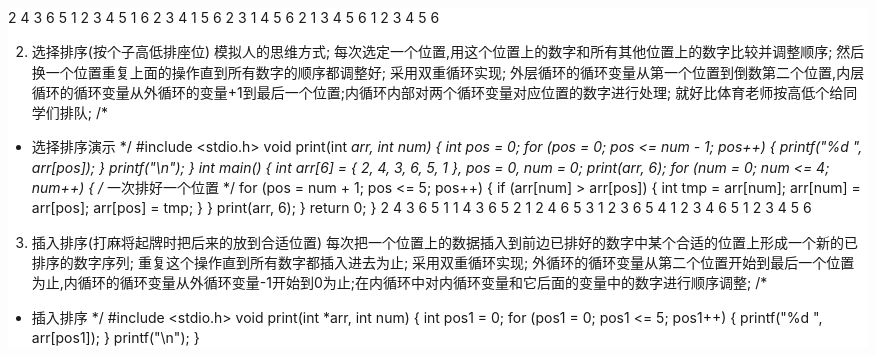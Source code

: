 2 4 3 6 5 1
2 3 4 5 1 6 
2 3 4 1 5 6 
2 3 1 4 5 6 
2 1 3 4 5 6 
1 2 3 4 5 6

2. 选择排序(按个子高低排座位)
    模拟人的思维方式;
    每次选定一个位置,用这个位置上的数字和所有其他位置上的数字比较并调整顺序;
    然后换一个位置重复上面的操作直到所有数字的顺序都调整好;
    采用双重循环实现;
    外层循环的循环变量从第一个位置到倒数第二个位置,内层循环的循环变量从外循环的变量+1到最后一个位置;内循环内部对两个循环变量对应位置的数字进行处理; 
    就好比体育老师按高低个给同学们排队;
/*
 * 选择排序演示
 */
#include <stdio.h>
void print(int *arr, int num) {
    int pos = 0;
    for (pos = 0; pos <= num - 1; pos++) {
        printf("%d ", arr[pos]);
    }
    printf("\n");
}
int main() {
    int arr[6] = { 2, 4, 3, 6, 5, 1 }, pos = 0, num = 0;
    print(arr, 6);
    for (num = 0; num <= 4; num++) {
        /* 一次排好一个位置 */
        for (pos = num + 1; pos <= 5; pos++) {
            if (arr[num] > arr[pos]) {
                int tmp = arr[num];
                arr[num] = arr[pos];
                arr[pos] = tmp;
            }
        }
        print(arr, 6);
    }
    return 0;
}
2 4 3 6 5 1
1 4 3 6 5 2 
1 2 4 6 5 3 
1 2 3 6 5 4 
1 2 3 4 6 5 
1 2 3 4 5 6

3. 插入排序(打麻将起牌时把后来的放到合适位置)
    每次把一个位置上的数据插入到前边已排好的数字中某个合适的位置上形成一个新的已排序的数字序列;
    重复这个操作直到所有数字都插入进去为止; 
    采用双重循环实现;
    外循环的循环变量从第二个位置开始到最后一个位置为止,内循环的循环变量从外循环变量-1开始到0为止;在内循环中对内循环变量和它后面的变量中的数字进行顺序调整; 
/*
 * 插入排序
 */
#include <stdio.h>
void print(int *arr, int num) {
    int pos1 = 0;
    for (pos1 = 0; pos1 <= 5; pos1++) {
        printf("%d ", arr[pos1]);
    }
    printf("\n");
}